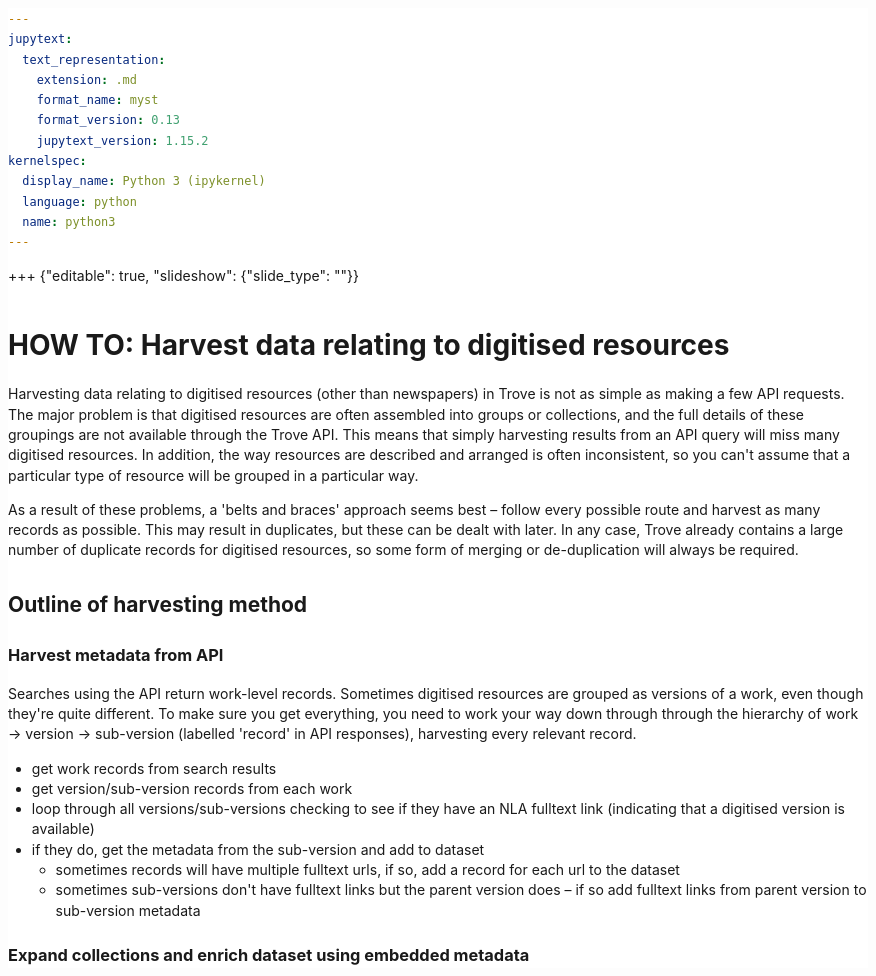 ```yaml
---
jupytext:
  text_representation:
    extension: .md
    format_name: myst
    format_version: 0.13
    jupytext_version: 1.15.2
kernelspec:
  display_name: Python 3 (ipykernel)
  language: python
  name: python3
---
```


+++ {"editable": true, "slideshow": {"slide_type": ""}}

# HOW TO: Harvest data relating to digitised resources

Harvesting data relating to digitised resources (other than newspapers) in Trove is not as simple as making a few API requests. The major problem is that digitised resources are often assembled into groups or collections, and the full details of these groupings are not available through the Trove API. This means that simply harvesting results from an API query will miss many digitised resources. In addition, the way resources are described and arranged is often inconsistent, so you can't assume that a particular type of resource will be grouped in a particular way.

As a result of these problems, a 'belts and braces' approach seems best – follow every possible route and harvest as many records as possible. This may result in duplicates, but these can be dealt with later. In any case, Trove already contains a large number of duplicate records for digitised resources, so some form of merging or de-duplication will always be required.

## Outline of harvesting method

### Harvest metadata from API

Searches using the API return work-level records. Sometimes digitised resources are grouped as versions of a work, even though they're quite different. To make sure you get everything, you need to work your way down through through the hierarchy of work -> version -> sub-version (labelled 'record' in API responses), harvesting every relevant record.

- get work records from search results
- get version/sub-version records from each work
- loop through all versions/sub-versions checking to see if they have an NLA fulltext link (indicating that a digitised version is available)
- if they do, get the metadata from the sub-version and add to dataset
    - sometimes records will have multiple fulltext urls, if so, add a record for each url to the dataset
    - sometimes sub-versions don't have fulltext links but the parent version does – if so add fulltext links from parent version to sub-version metadata

### Expand collections and enrich dataset using embedded metadata

